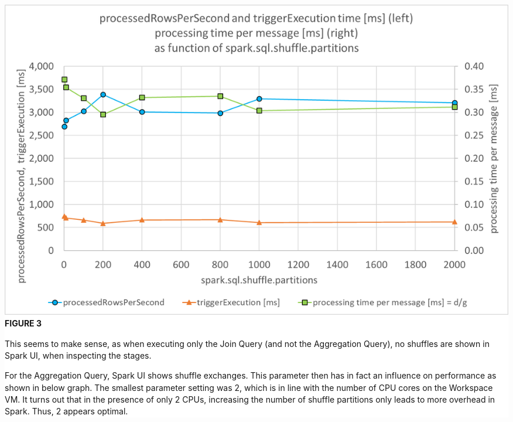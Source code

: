 ![image](shufflePartitions1.png)   
**FIGURE 3**

This seems to make sense, as when executing only the Join Query (and not the Aggregation Query), no shuffles are shown in Spark UI, when inspecting the stages.

For the Aggregation Query, Spark UI shows shuffle exchanges. This parameter then has in fact an influence on performance as shown in below graph. The smallest parameter setting was 2, which is in line with the number of CPU cores on the Workspace VM. It turns out that in the presence of only 2 CPUs, increasing the number of shuffle partitions only leads to more overhead in Spark. Thus, 2 appears optimal.
